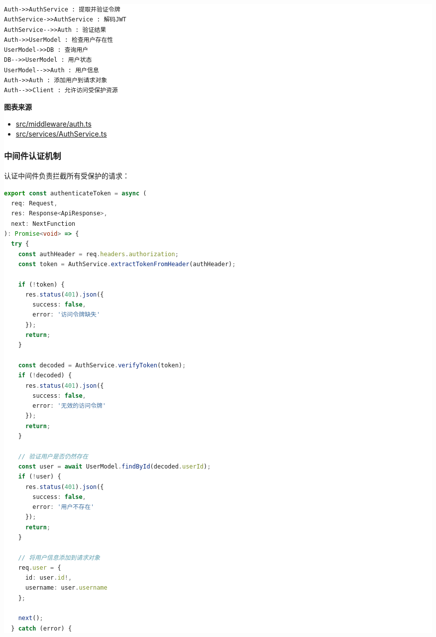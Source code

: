 ```mermaid
Auth->>AuthService : 提取并验证令牌
AuthService->>AuthService : 解码JWT
AuthService-->>Auth : 验证结果
Auth->>UserModel : 检查用户存在性
UserModel->>DB : 查询用户
DB-->>UserModel : 用户状态
UserModel-->>Auth : 用户信息
Auth->>Auth : 添加用户到请求对象
Auth-->>Client : 允许访问受保护资源
```

**图表来源**
- [src/middleware/auth.ts](file://src/middleware/auth.ts#L18-L58)
- [src/services/AuthService.ts](file://src/services/AuthService.ts#L12-L25)

### 中间件认证机制

认证中间件负责拦截所有受保护的请求：

```typescript
export const authenticateToken = async (
  req: Request,
  res: Response<ApiResponse>,
  next: NextFunction
): Promise<void> => {
  try {
    const authHeader = req.headers.authorization;
    const token = AuthService.extractTokenFromHeader(authHeader);

    if (!token) {
      res.status(401).json({
        success: false,
        error: '访问令牌缺失'
      });
      return;
    }

    const decoded = AuthService.verifyToken(token);
    if (!decoded) {
      res.status(401).json({
        success: false,
        error: '无效的访问令牌'
      });
      return;
    }

    // 验证用户是否仍然存在
    const user = await UserModel.findById(decoded.userId);
    if (!user) {
      res.status(401).json({
        success: false,
        error: '用户不存在'
      });
      return;
    }

    // 将用户信息添加到请求对象
    req.user = {
      id: user.id!,
      username: user.username
    };

    next();
  } catch (error) {
```